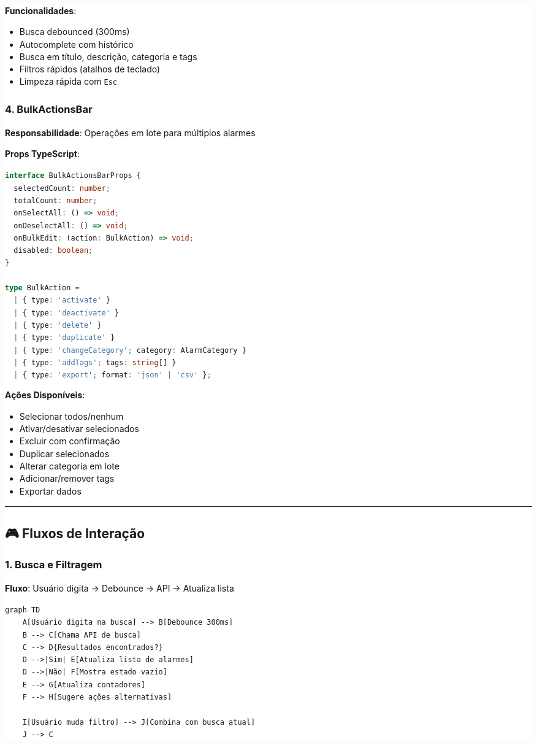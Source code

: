 **Funcionalidades**:

- Busca debounced (300ms)
- Autocomplete com histórico
- Busca em título, descrição, categoria e tags
- Filtros rápidos (atalhos de teclado)
- Limpeza rápida com `Esc`

### 4. **BulkActionsBar**

**Responsabilidade**: Operações em lote para múltiplos alarmes

**Props TypeScript**:

```typescript
interface BulkActionsBarProps {
  selectedCount: number;
  totalCount: number;
  onSelectAll: () => void;
  onDeselectAll: () => void;
  onBulkEdit: (action: BulkAction) => void;
  disabled: boolean;
}

type BulkAction = 
  | { type: 'activate' }
  | { type: 'deactivate' }
  | { type: 'delete' }
  | { type: 'duplicate' }
  | { type: 'changeCategory'; category: AlarmCategory }
  | { type: 'addTags'; tags: string[] }
  | { type: 'export'; format: 'json' | 'csv' };
```

**Ações Disponíveis**:

- Selecionar todos/nenhum
- Ativar/desativar selecionados
- Excluir com confirmação
- Duplicar selecionados
- Alterar categoria em lote
- Adicionar/remover tags
- Exportar dados

---

## 🎮 Fluxos de Interação

### 1. **Busca e Filtragem**

**Fluxo**: Usuário digita → Debounce → API → Atualiza lista

```mermaid
graph TD
    A[Usuário digita na busca] --> B[Debounce 300ms]
    B --> C[Chama API de busca]
    C --> D{Resultados encontrados?}
    D -->|Sim| E[Atualiza lista de alarmes]
    D -->|Não| F[Mostra estado vazio]
    E --> G[Atualiza contadores]
    F --> H[Sugere ações alternativas]
    
    I[Usuário muda filtro] --> J[Combina com busca atual]
    J --> C
```
